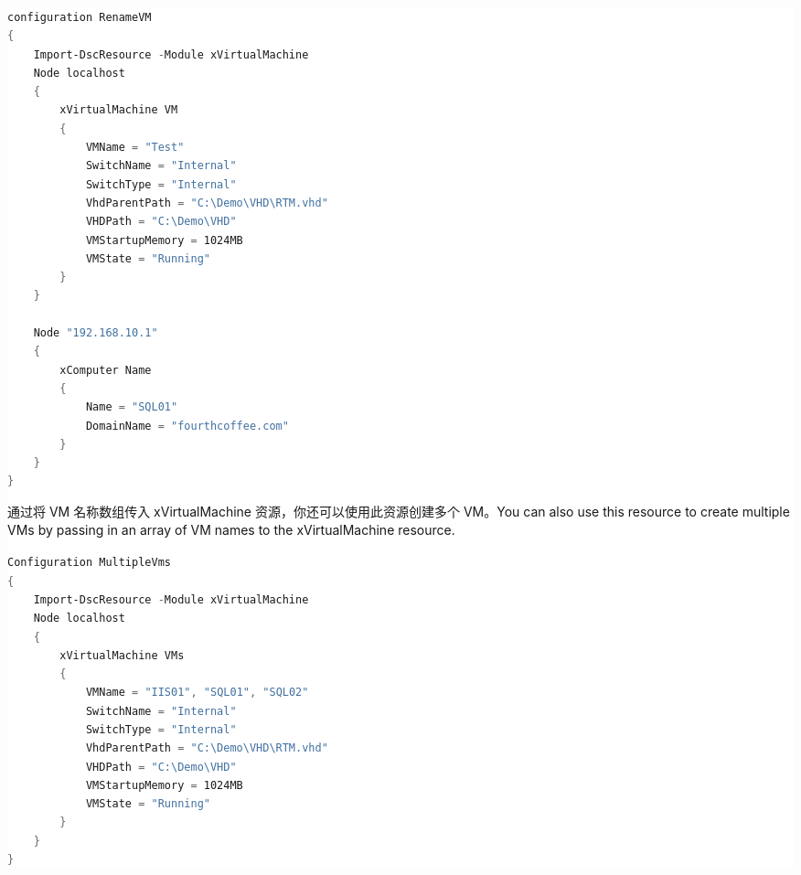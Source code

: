 ```powershell
configuration RenameVM
{
    Import-DscResource -Module xVirtualMachine
    Node localhost
    {
        xVirtualMachine VM
        {
            VMName = "Test"
            SwitchName = "Internal"
            SwitchType = "Internal"
            VhdParentPath = "C:\Demo\VHD\RTM.vhd"
            VHDPath = "C:\Demo\VHD"
            VMStartupMemory = 1024MB
            VMState = "Running"
        }
    }

    Node "192.168.10.1"
    {
        xComputer Name
        {
            Name = "SQL01"
            DomainName = "fourthcoffee.com"
        }
    }
}
```

<span data-ttu-id="f1fa2-128">通过将 VM 名称数组传入 xVirtualMachine 资源，你还可以使用此资源创建多个 VM。</span><span class="sxs-lookup"><span data-stu-id="f1fa2-128">You can also use this resource to create multiple VMs by passing in an array of VM names to the xVirtualMachine resource.</span></span>

```PowerShell
Configuration MultipleVms
{
    Import-DscResource -Module xVirtualMachine
    Node localhost
    {
        xVirtualMachine VMs
        {
            VMName = "IIS01", "SQL01", "SQL02"
            SwitchName = "Internal"
            SwitchType = "Internal"
            VhdParentPath = "C:\Demo\VHD\RTM.vhd"
            VHDPath = "C:\Demo\VHD"
            VMStartupMemory = 1024MB
            VMState = "Running"
        }
    }
}
```
